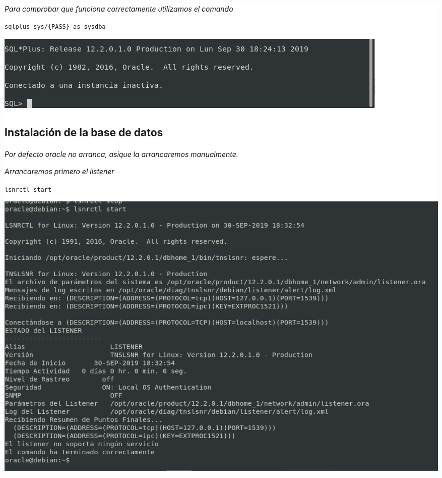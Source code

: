 *Para comprobar que funciona correctamente utilizamos el comando*

```
sqlplus sys/{PASS} as sysdba
```

![](/images/Oracle20.png)

## Instalación de la base de datos

*Por defecto oracle no arranca, asique la arrancaremos manualmente.*

*Arrancaremos primero el listener*

```
lsnrctl start
```

![](/images/Oracle21.png)
